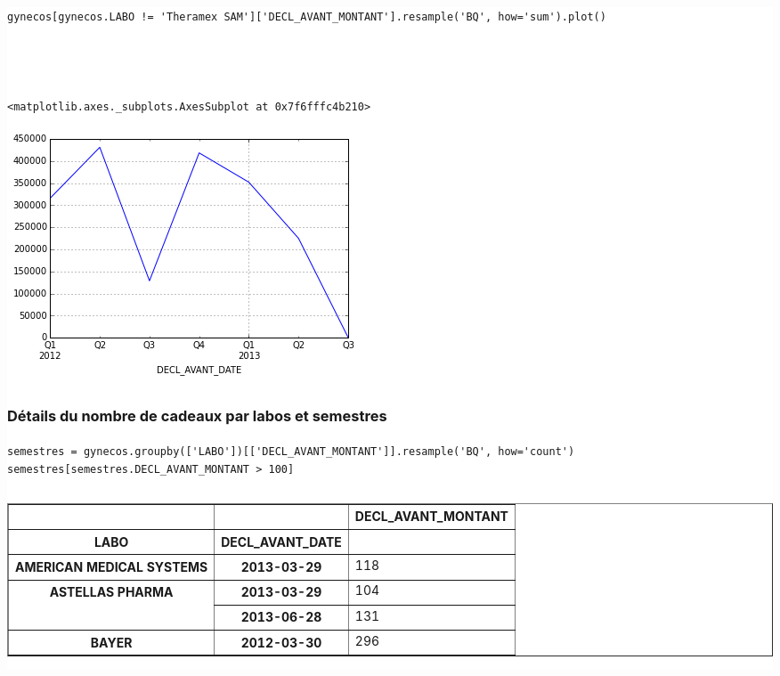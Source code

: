 
    gynecos[gynecos.LABO != 'Theramex SAM']['DECL_AVANT_MONTANT'].resample('BQ', how='sum').plot()




    <matplotlib.axes._subplots.AxesSubplot at 0x7f6fffc4b210>




![png](Pilule_files/Pilule_43_1.png)


### Détails du nombre de cadeaux par labos et semestres


    semestres = gynecos.groupby(['LABO'])[['DECL_AVANT_MONTANT']].resample('BQ', how='count')
    semestres[semestres.DECL_AVANT_MONTANT > 100]




<div style="max-height:1000px;max-width:1500px;overflow:auto;">
<table border="1" class="dataframe">
  <thead>
    <tr style="text-align: right;">
      <th></th>
      <th></th>
      <th>DECL_AVANT_MONTANT</th>
    </tr>
    <tr>
      <th>LABO</th>
      <th>DECL_AVANT_DATE</th>
      <th></th>
    </tr>
  </thead>
  <tbody>
    <tr>
      <th>AMERICAN MEDICAL SYSTEMS</th>
      <th>2013-03-29</th>
      <td>  118</td>
    </tr>
    <tr>
      <th rowspan="2" valign="top">ASTELLAS PHARMA</th>
      <th>2013-03-29</th>
      <td>  104</td>
    </tr>
    <tr>
      <th>2013-06-28</th>
      <td>  131</td>
    </tr>
    <tr>
      <th rowspan="2" valign="top">BAYER</th>
      <th>2012-03-30</th>
      <td>  296</td>